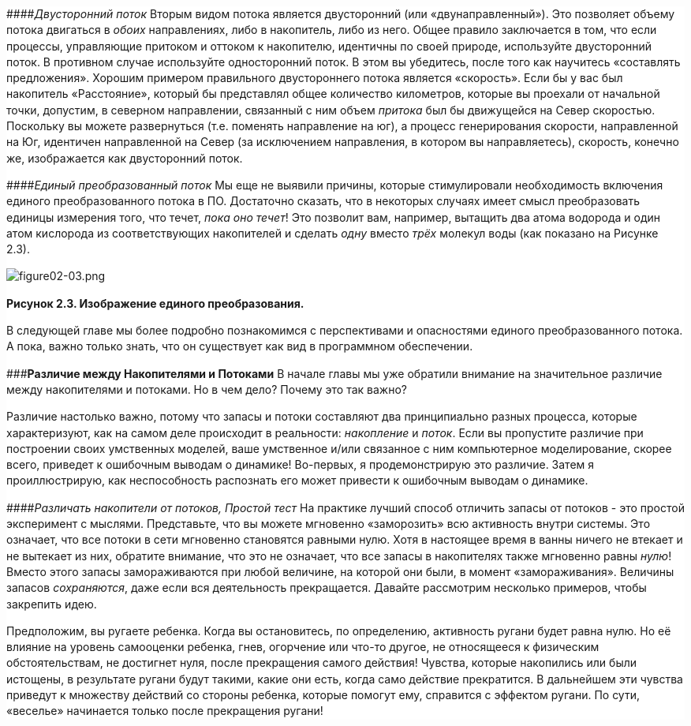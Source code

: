 ####*Двусторонний поток*
Вторым видом потока является двусторонний (или «двунаправленный»). Это позволяет объему потока двигаться в *обоих* направлениях, либо в накопитель, либо из него. Общее правило заключается в том, что если процессы, управляющие притоком и оттоком к накопителю, идентичны по своей природе, используйте двусторонний поток. В противном случае используйте односторонний поток. В этом вы убедитесь, после того как научитесь «составлять предложения». Хорошим примером правильного двустороннего потока является «скорость». Если бы у вас был накопитель «Расстояние», который бы представлял общее количество километров, которые вы проехали от начальной точки, допустим, в северном направлении, связанный с ним объем *притока* был бы движущейся на Север скоростью. Поскольку вы можете развернуться (т.е. поменять направление на юг), а процесс генерирования скорости, направленной на Юг, идентичен направленной на Север (за исключением направления, в котором вы направляетесь), скорость, конечно же, изображается как двусторонний поток.

####*Единый преобразованный поток*
Мы еще не выявили причины, которые стимулировали необходимость включения единого преобразованного потока в ПО. Достаточно сказать, что в некоторых случаях имеет смысл преобразовать единицы измерения того, что течет, *пока оно течет*! Это позволит вам, например, вытащить два атома водорода и один атом кислорода из соответствующих накопителей и сделать *одну* вместо *трёх* молекул воды (как показано на Рисунке 2.3).
 
 ![figure02-03.png](https://github.com/postlogist/systemsthinking/blob/master/stella/Chapter02/figure02-03.PNG)
 
**Рисунок 2.3. Изображение единого преобразования.**
 
В следующей главе мы более подробно познакомимся с перспективами и опасностями единого преобразованного потока. А пока, важно только знать, что он существует как вид в программном обеспечении.

###**Различие между Накопителями и Потоками**
В начале главы мы уже обратили внимание на значительное различие между накопителями и потоками. Но в чем дело? Почему это так важно?

Различие настолько важно, потому что запасы и потоки составляют два принципиально разных процесса, которые характеризуют, как на самом деле происходит в реальности: *накопление* и *поток*. Если вы пропустите различие при построении своих умственных моделей, ваше умственное и/или связанное с ним компьютерное моделирование, скорее всего, приведет к ошибочным выводам о динамике! Во-первых, я продемонстрирую это различие. Затем я проиллюстрирую, как неспособность распознать его может привести к ошибочным выводам о динамике.

####*Различать накопители от потоков, Простой тест*
На практике лучший способ отличить запасы от потоков - это простой эксперимент с мыслями. Представьте, что вы можете мгновенно «заморозить» всю активность внутри системы. Это означает, что все потоки в сети мгновенно становятся равными нулю. Хотя в настоящее время в ванны ничего не втекает и не вытекает из них, обратите внимание, что это не означает, что все запасы в накопителях также мгновенно равны *нулю*! Вместо этого запасы замораживаются при любой величине, на которой они были, в момент «замораживания». Величины запасов *сохраняются*, даже если вся деятельность прекращается. Давайте рассмотрим несколько примеров, чтобы закрепить идею.

Предположим, вы ругаете ребенка. Когда вы остановитесь, по определению, активность ругани будет равна нулю. Но её влияние на уровень самооценки ребенка, гнев, огорчение или что-то другое, не относящееся к физическим обстоятельствам, не достигнет нуля, после прекращения самого действия! Чувства, которые накопились или были истощены, в результате ругани будут такими, какие они есть, когда само действие прекратится. В дальнейшем эти чувства приведут к множеству действий со стороны ребенка, которые помогут ему, справится с эффектом ругани. По сути, «веселье» начинается только после прекращения ругани!
